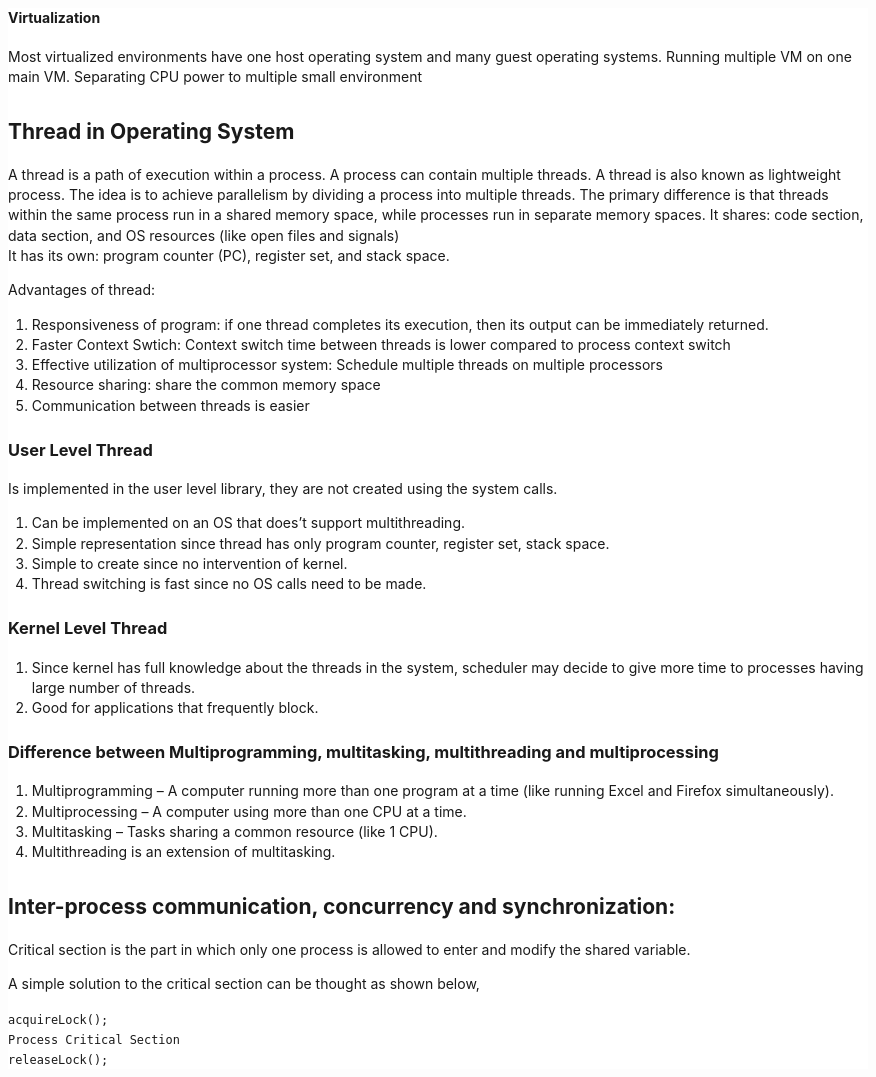 #### Virtualization 
Most virtualized environments have one host operating system and many guest operating systems. Running multiple VM on one main VM. Separating CPU power to multiple small environment


## Thread in Operating System
A thread is a path of execution within a process. A process can contain multiple threads. A thread is also known as lightweight process. The idea is to achieve parallelism by dividing a process into multiple threads. The primary difference is that threads within the same process run in a shared memory space, while processes run in separate memory spaces.
It shares: code section, data section, and OS resources (like open files and signals)  
It has its own: program counter (PC), register set, and stack space.  

Advantages of thread:
1. Responsiveness of program: if one thread completes its execution, then its output can be immediately returned.
2. Faster Context Swtich: Context switch time between threads is lower compared to process context switch
3. Effective utilization of multiprocessor system: Schedule multiple threads on multiple processors
4. Resource sharing: share the common memory space
5. Communication between threads is easier

### User Level Thread
Is implemented in the user level library, they are not created using the system calls.
1. Can be implemented on an OS that does’t support multithreading.
2. Simple representation since thread has only program counter, register set, stack space.
3. Simple to create since no intervention of kernel.
4. Thread switching is fast since no OS calls need to be made.


### Kernel Level Thread
1. Since kernel has full knowledge about the threads in the system, scheduler may decide to give more time to processes having large number of threads.
2. Good for applications that frequently block.

### Difference between Multiprogramming, multitasking, multithreading and multiprocessing
1. Multiprogramming – A computer running more than one program at a time (like running Excel and Firefox simultaneously).
2. Multiprocessing – A computer using more than one CPU at a time.
3. Multitasking – Tasks sharing a common resource (like 1 CPU).
4. Multithreading is an extension of multitasking.

## Inter-process communication, concurrency and synchronization:
Critical section is the part in which only one process is allowed to enter and modify the shared variable.

A simple solution to the critical section can be thought as shown below,

```
acquireLock();
Process Critical Section
releaseLock();
```
